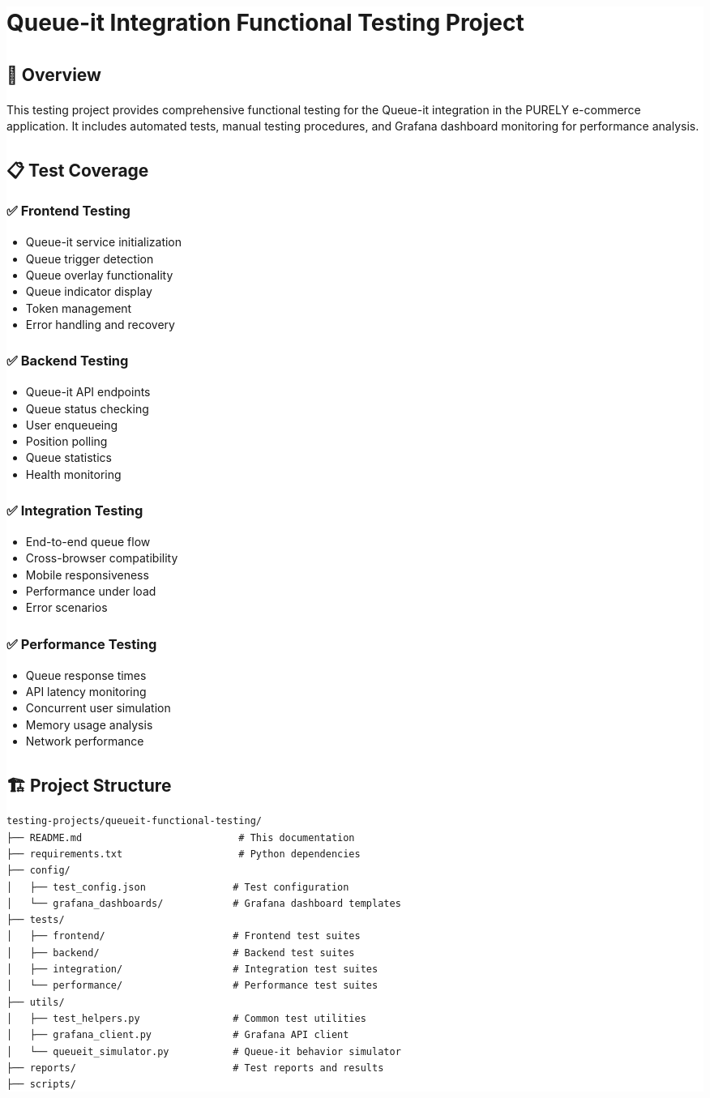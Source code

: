# Queue-it Integration Functional Testing Project

## 🎯 Overview

This testing project provides comprehensive functional testing for the Queue-it integration in the PURELY e-commerce application. It includes automated tests, manual testing procedures, and Grafana dashboard monitoring for performance analysis.

## 📋 Test Coverage

### ✅ Frontend Testing
- Queue-it service initialization
- Queue trigger detection
- Queue overlay functionality
- Queue indicator display
- Token management
- Error handling and recovery

### ✅ Backend Testing
- Queue-it API endpoints
- Queue status checking
- User enqueueing
- Position polling
- Queue statistics
- Health monitoring

### ✅ Integration Testing
- End-to-end queue flow
- Cross-browser compatibility
- Mobile responsiveness
- Performance under load
- Error scenarios

### ✅ Performance Testing
- Queue response times
- API latency monitoring
- Concurrent user simulation
- Memory usage analysis
- Network performance

## 🏗️ Project Structure

```
testing-projects/queueit-functional-testing/
├── README.md                           # This documentation
├── requirements.txt                    # Python dependencies
├── config/
│   ├── test_config.json               # Test configuration
│   └── grafana_dashboards/            # Grafana dashboard templates
├── tests/
│   ├── frontend/                      # Frontend test suites
│   ├── backend/                       # Backend test suites
│   ├── integration/                   # Integration test suites
│   └── performance/                   # Performance test suites
├── utils/
│   ├── test_helpers.py                # Common test utilities
│   ├── grafana_client.py              # Grafana API client
│   └── queueit_simulator.py           # Queue-it behavior simulator
├── reports/                           # Test reports and results
├── scripts/
```